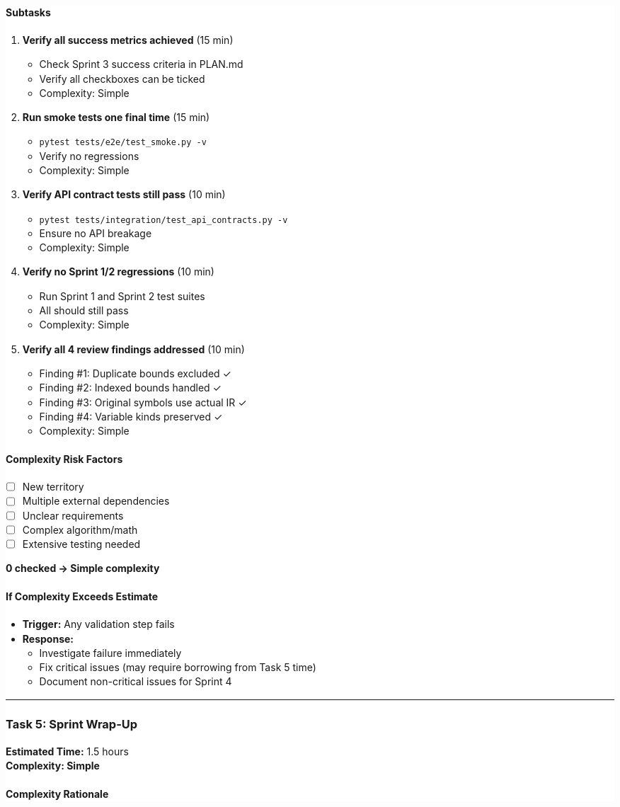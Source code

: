 #### Subtasks

1. **Verify all success metrics achieved** (15 min)
   - Check Sprint 3 success criteria in PLAN.md
   - Verify all checkboxes can be ticked
   - Complexity: Simple

2. **Run smoke tests one final time** (15 min)
   - `pytest tests/e2e/test_smoke.py -v`
   - Verify no regressions
   - Complexity: Simple

3. **Verify API contract tests still pass** (10 min)
   - `pytest tests/integration/test_api_contracts.py -v`
   - Ensure no API breakage
   - Complexity: Simple

4. **Verify no Sprint 1/2 regressions** (10 min)
   - Run Sprint 1 and Sprint 2 test suites
   - All should still pass
   - Complexity: Simple

5. **Verify all 4 review findings addressed** (10 min)
   - Finding #1: Duplicate bounds excluded ✓
   - Finding #2: Indexed bounds handled ✓
   - Finding #3: Original symbols use actual IR ✓
   - Finding #4: Variable kinds preserved ✓
   - Complexity: Simple

#### Complexity Risk Factors

- [ ] New territory
- [ ] Multiple external dependencies
- [ ] Unclear requirements
- [ ] Complex algorithm/math
- [ ] Extensive testing needed

**0 checked → Simple complexity**

#### If Complexity Exceeds Estimate

- **Trigger:** Any validation step fails
- **Response:**
  - Investigate failure immediately
  - Fix critical issues (may require borrowing from Task 5 time)
  - Document non-critical issues for Sprint 4

---

### Task 5: Sprint Wrap-Up

**Estimated Time:** 1.5 hours  
**Complexity: Simple**

#### Complexity Rationale
